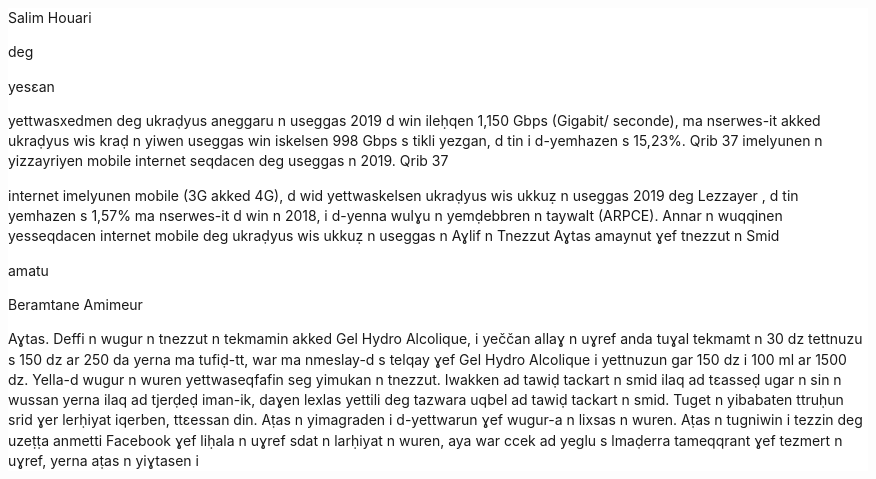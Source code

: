 Salim Houari

deg 

yesɛan 

yettwasxedmen  deg  ukraḍyus 
aneggaru  n  useggas  2019  d  win 
ileḥqen  1,150  Gbps  (Gigabit/
seconde),  ma  nserwes-it  akked 
ukraḍyus  wis  kraḍ  n  yiwen 
useggas win iskelsen 998 Gbps s 
tikli  yezgan,  d  tin  i  d-yemhazen 
s 15,23%.
Qrib 37 imelyunen n yizzayriyen 
mobile 
internet 
seqdacen 
deg  useggas  n  2019.  Qrib  37 

internet 
imelyunen 
mobile  (3G  akked  4G),  d  wid 
yettwaskelsen 
ukraḍyus 
wis  ukkuẓ  n  useggas  2019  deg 
Lezzayer  ,  d  tin  yemhazen  s 
1,57%  ma  nserwes-it  d  win 
n  2018,  i  d-yenna  wulɣu  n 
yemḍebbren n taywalt (ARPCE).
Annar 
n  wuqqinen 
yesseqdacen internet mobile deg 
ukraḍyus wis ukkuẓ n useggas n 
Aɣlif n Tnezzut
Aɣtas amaynut ɣef tnezzut n Smid

amatu 

Beramtane Amimeur

Aɣtas.  Deffi  n  wugur  n  tnezzut 
n  tekmamin  akked  Gel  Hydro 
Alcolique, i yeččan allaɣ n uɣref 
anda  tuɣal  tekmamt  n  30  dz 
tettnuzu s 150 dz ar 250 da yerna 
ma  tufiḍ-tt,  war  ma  nmeslay-d  s 
telqay ɣef Gel Hydro Alcolique i 
yettnuzun gar 150 dz i 100 ml ar 
1500 dz. Yella-d wugur n wuren 
yettwaseqfafin  seg  yimukan  n 
tnezzut. Iwakken ad tawiḍ tackart 
n smid ilaq ad tɛasseḍ ugar n sin 
n  wussan  yerna  ilaq  ad  tjerḍeḍ 
iman-ik,  daɣen  lexlas  yettili  deg 
tazwara  uqbel  ad  tawiḍ  tackart 
n  smid.  Tuget  n  yibabaten 
ttruḥun srid ɣer lerḥiyat iqerben, 
ttɛessan din. Aṭas n yimagraden i 
d-yettwarun ɣef wugur-a n lixsas 
n wuren. Aṭas n tugniwin i tezzin 
deg uzeṭṭa anmetti Facebook ɣef 
liḥala  n  uɣref  sdat  n  larḥiyat  n 
wuren,  aya  war  ccek  ad  yeglu  s 
lmaḍerra tameqqrant ɣef tezmert 
n  uɣref,  yerna  aṭas  n  yiɣtasen  i 
